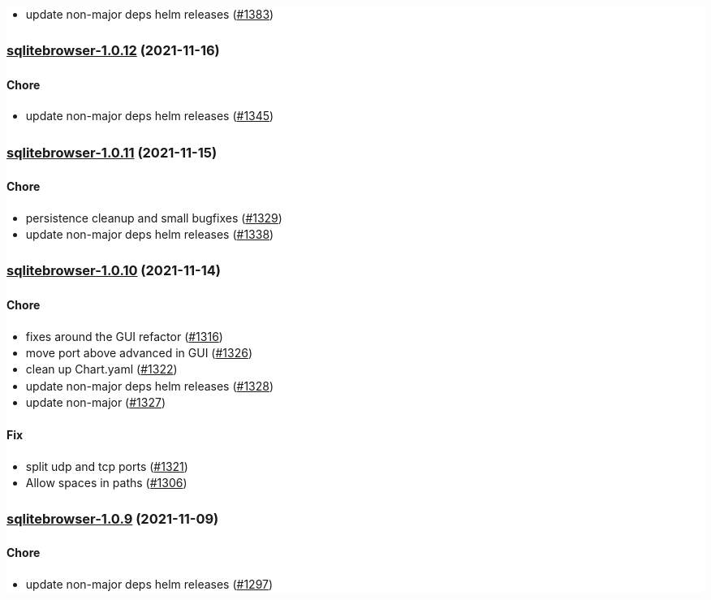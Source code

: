 * update non-major deps helm releases ([#1383](https://github.com/truecharts/apps/issues/1383))



<a name="sqlitebrowser-1.0.12"></a>
### [sqlitebrowser-1.0.12](https://github.com/truecharts/apps/compare/sqlitebrowser-1.0.11...sqlitebrowser-1.0.12) (2021-11-16)

#### Chore

* update non-major deps helm releases ([#1345](https://github.com/truecharts/apps/issues/1345))



<a name="sqlitebrowser-1.0.11"></a>
### [sqlitebrowser-1.0.11](https://github.com/truecharts/apps/compare/sqlitebrowser-1.0.10...sqlitebrowser-1.0.11) (2021-11-15)

#### Chore

* persistence cleanup and small bugfixes ([#1329](https://github.com/truecharts/apps/issues/1329))
* update non-major deps helm releases ([#1338](https://github.com/truecharts/apps/issues/1338))



<a name="sqlitebrowser-1.0.10"></a>
### [sqlitebrowser-1.0.10](https://github.com/truecharts/apps/compare/sqlitebrowser-1.0.9...sqlitebrowser-1.0.10) (2021-11-14)

#### Chore

* fixes around the GUI refactor ([#1316](https://github.com/truecharts/apps/issues/1316))
* move port above advanced in GUI ([#1326](https://github.com/truecharts/apps/issues/1326))
* clean up Chart.yaml ([#1322](https://github.com/truecharts/apps/issues/1322))
* update non-major deps helm releases ([#1328](https://github.com/truecharts/apps/issues/1328))
* update non-major ([#1327](https://github.com/truecharts/apps/issues/1327))

#### Fix

* split udp and tcp ports ([#1321](https://github.com/truecharts/apps/issues/1321))
* Allow spaces in paths ([#1306](https://github.com/truecharts/apps/issues/1306))



<a name="sqlitebrowser-1.0.9"></a>
### [sqlitebrowser-1.0.9](https://github.com/truecharts/apps/compare/sqlitebrowser-1.0.8...sqlitebrowser-1.0.9) (2021-11-09)

#### Chore

* update non-major deps helm releases ([#1297](https://github.com/truecharts/apps/issues/1297))

